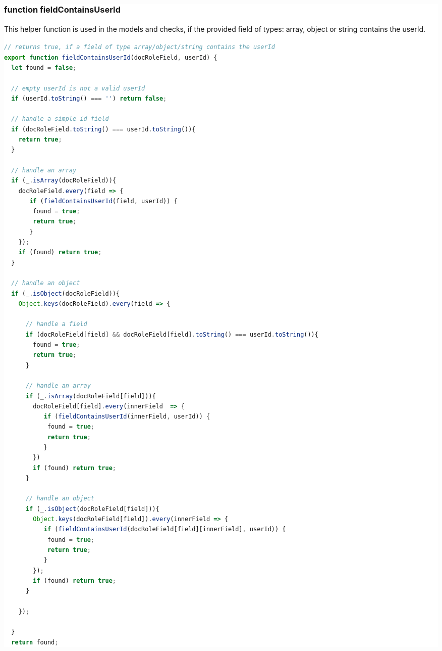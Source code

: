 ### function fieldContainsUserId
This helper function is used in the models and checks, if the provided field of types: array, object or string contains the userId.
```javascript
// returns true, if a field of type array/object/string contains the userId
export function fieldContainsUserId(docRoleField, userId) {
  let found = false;

  // empty userId is not a valid userId
  if (userId.toString() === '') return false;

  // handle a simple id field
  if (docRoleField.toString() === userId.toString()){
    return true;
  }

  // handle an array
  if (_.isArray(docRoleField)){
    docRoleField.every(field => {
       if (fieldContainsUserId(field, userId)) {
        found = true;
        return true;
       }
    });
    if (found) return true;
  }

  // handle an object
  if (_.isObject(docRoleField)){
    Object.keys(docRoleField).every(field => {

      // handle a field
      if (docRoleField[field] && docRoleField[field].toString() === userId.toString()){
        found = true;
        return true;
      }

      // handle an array
      if (_.isArray(docRoleField[field])){
        docRoleField[field].every(innerField  => {
           if (fieldContainsUserId(innerField, userId)) {
            found = true;
            return true;
           }
        })
        if (found) return true;
      }

      // handle an object 
      if (_.isObject(docRoleField[field])){
        Object.keys(docRoleField[field]).every(innerField => {
           if (fieldContainsUserId(docRoleField[field][innerField], userId)) {
            found = true;
            return true;
           }
        });
        if (found) return true;
      }

    });

  }
  return found;
```